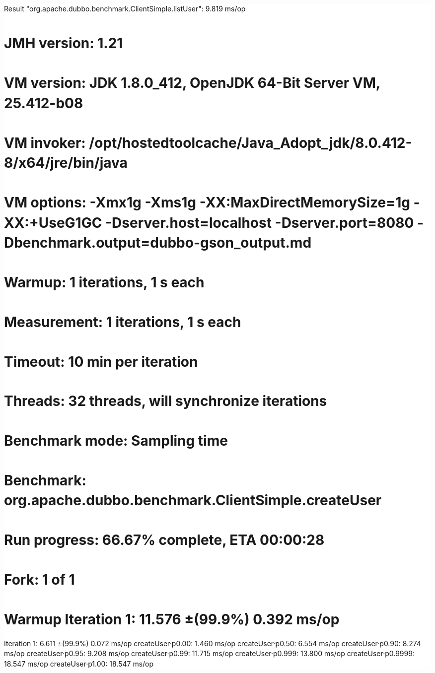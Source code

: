
Result "org.apache.dubbo.benchmark.ClientSimple.listUser":
  9.819 ms/op


# JMH version: 1.21
# VM version: JDK 1.8.0_412, OpenJDK 64-Bit Server VM, 25.412-b08
# VM invoker: /opt/hostedtoolcache/Java_Adopt_jdk/8.0.412-8/x64/jre/bin/java
# VM options: -Xmx1g -Xms1g -XX:MaxDirectMemorySize=1g -XX:+UseG1GC -Dserver.host=localhost -Dserver.port=8080 -Dbenchmark.output=dubbo-gson_output.md
# Warmup: 1 iterations, 1 s each
# Measurement: 1 iterations, 1 s each
# Timeout: 10 min per iteration
# Threads: 32 threads, will synchronize iterations
# Benchmark mode: Sampling time
# Benchmark: org.apache.dubbo.benchmark.ClientSimple.createUser

# Run progress: 66.67% complete, ETA 00:00:28
# Fork: 1 of 1
# Warmup Iteration   1: 11.576 ±(99.9%) 0.392 ms/op
Iteration   1: 6.611 ±(99.9%) 0.072 ms/op
                 createUser·p0.00:   1.460 ms/op
                 createUser·p0.50:   6.554 ms/op
                 createUser·p0.90:   8.274 ms/op
                 createUser·p0.95:   9.208 ms/op
                 createUser·p0.99:   11.715 ms/op
                 createUser·p0.999:  13.800 ms/op
                 createUser·p0.9999: 18.547 ms/op
                 createUser·p1.00:   18.547 ms/op
